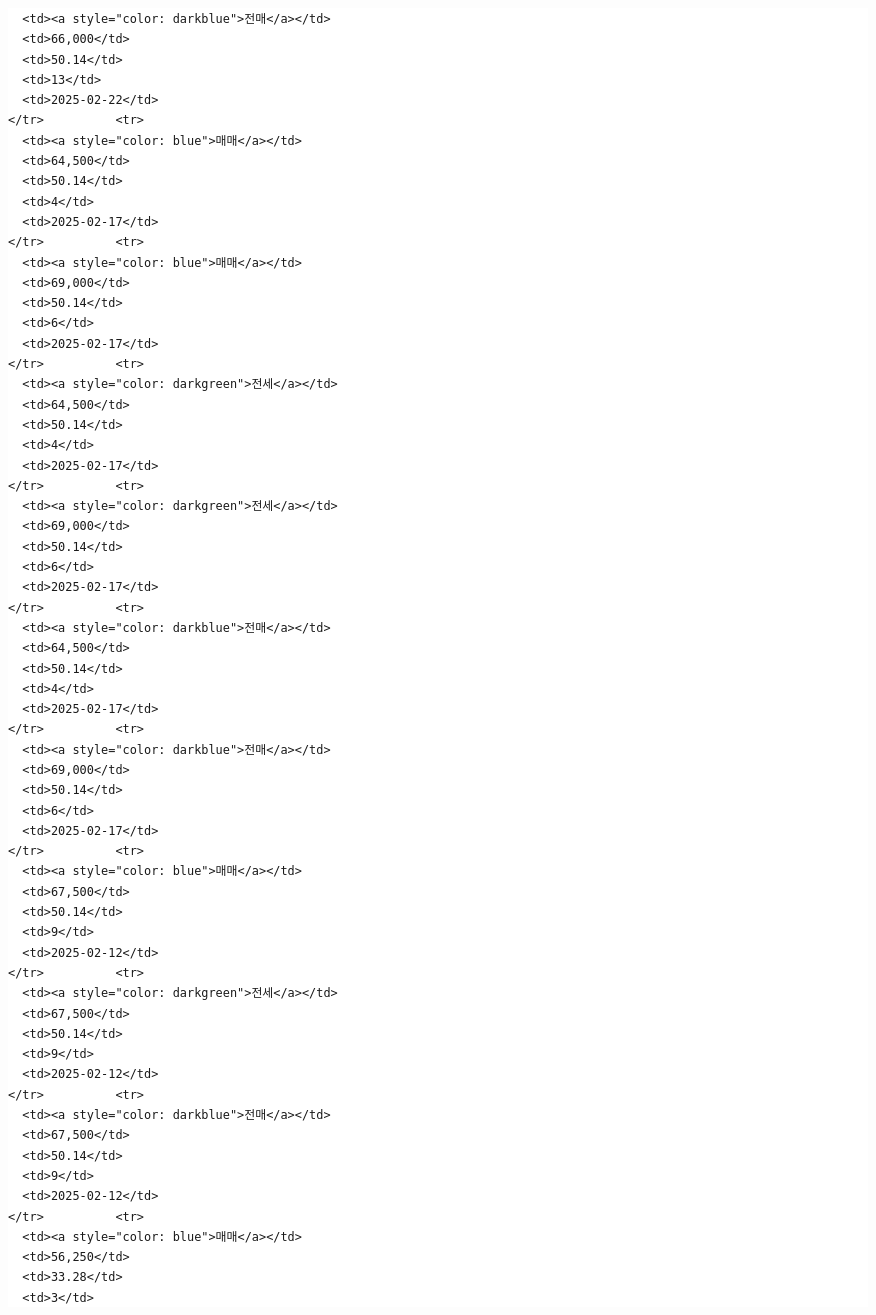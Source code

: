       <td><a style="color: darkblue">전매</a></td>
      <td>66,000</td>
      <td>50.14</td>
      <td>13</td>
      <td>2025-02-22</td>
    </tr>          <tr>
      <td><a style="color: blue">매매</a></td>
      <td>64,500</td>
      <td>50.14</td>
      <td>4</td>
      <td>2025-02-17</td>
    </tr>          <tr>
      <td><a style="color: blue">매매</a></td>
      <td>69,000</td>
      <td>50.14</td>
      <td>6</td>
      <td>2025-02-17</td>
    </tr>          <tr>
      <td><a style="color: darkgreen">전세</a></td>
      <td>64,500</td>
      <td>50.14</td>
      <td>4</td>
      <td>2025-02-17</td>
    </tr>          <tr>
      <td><a style="color: darkgreen">전세</a></td>
      <td>69,000</td>
      <td>50.14</td>
      <td>6</td>
      <td>2025-02-17</td>
    </tr>          <tr>
      <td><a style="color: darkblue">전매</a></td>
      <td>64,500</td>
      <td>50.14</td>
      <td>4</td>
      <td>2025-02-17</td>
    </tr>          <tr>
      <td><a style="color: darkblue">전매</a></td>
      <td>69,000</td>
      <td>50.14</td>
      <td>6</td>
      <td>2025-02-17</td>
    </tr>          <tr>
      <td><a style="color: blue">매매</a></td>
      <td>67,500</td>
      <td>50.14</td>
      <td>9</td>
      <td>2025-02-12</td>
    </tr>          <tr>
      <td><a style="color: darkgreen">전세</a></td>
      <td>67,500</td>
      <td>50.14</td>
      <td>9</td>
      <td>2025-02-12</td>
    </tr>          <tr>
      <td><a style="color: darkblue">전매</a></td>
      <td>67,500</td>
      <td>50.14</td>
      <td>9</td>
      <td>2025-02-12</td>
    </tr>          <tr>
      <td><a style="color: blue">매매</a></td>
      <td>56,250</td>
      <td>33.28</td>
      <td>3</td>